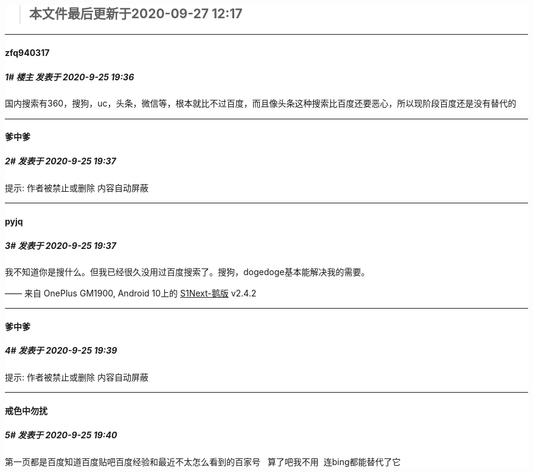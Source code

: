 > ## **本文件最后更新于2020-09-27 12:17** 



*****

####  zfq940317  
##### 1#       楼主       发表于 2020-9-25 19:36




国内搜索有360，搜狗，uc，头条，微信等，根本就比不过百度，而且像头条这种搜索比百度还要恶心，所以现阶段百度还是没有替代的







*****

####  爹中爹  
##### 2#       发表于 2020-9-25 19:37

提示: 作者被禁止或删除 内容自动屏蔽



*****

####  pyjq  
##### 3#       发表于 2020-9-25 19:37




我不知道你是搜什么。但我已经很久没用过百度搜索了。搜狗，dogedoge基本能解决我的需要。

—— 来自 OnePlus GM1900, Android 10上的 [S1Next-鹅版](https://github.com/ykrank/S1-Next/releases) v2.4.2







*****

####  爹中爹  
##### 4#       发表于 2020-9-25 19:39

提示: 作者被禁止或删除 内容自动屏蔽



*****

####  戒色中勿扰  
##### 5#       发表于 2020-9-25 19:40




第一页都是百度知道百度贴吧百度经验和最近不太怎么看到的百家号   算了吧我不用  连bing都能替代了它
